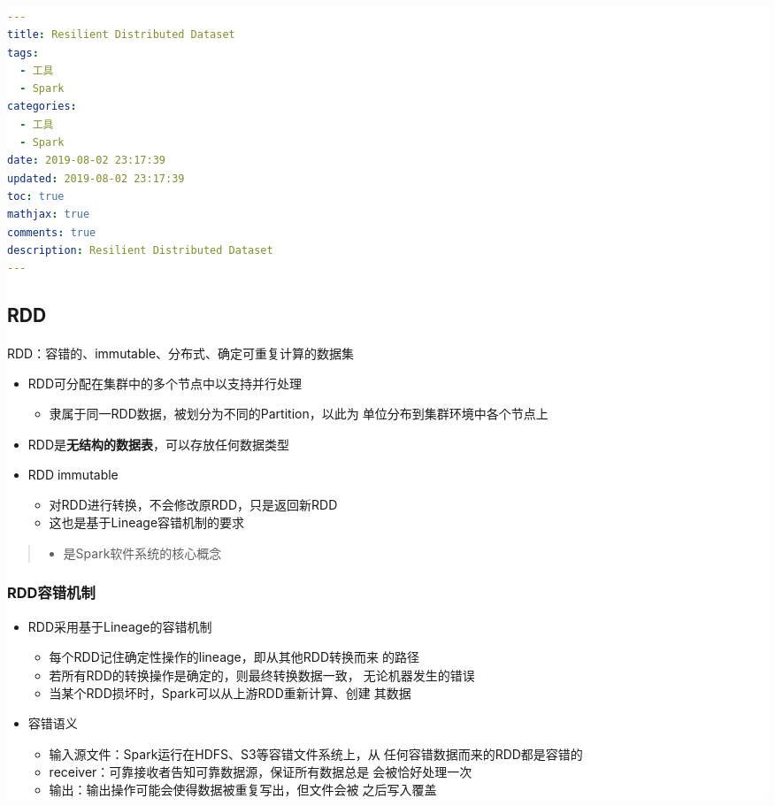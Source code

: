 ```yaml
---
title: Resilient Distributed Dataset
tags:
  - 工具
  - Spark
categories:
  - 工具
  - Spark
date: 2019-08-02 23:17:39
updated: 2019-08-02 23:17:39
toc: true
mathjax: true
comments: true
description: Resilient Distributed Dataset
---
```


##	RDD

RDD：容错的、immutable、分布式、确定可重复计算的数据集

-	RDD可分配在集群中的多个节点中以支持并行处理
	-	隶属于同一RDD数据，被划分为不同的Partition，以此为
		单位分布到集群环境中各个节点上

-	RDD是**无结构的数据表**，可以存放任何数据类型

-	RDD immutable
	-	对RDD进行转换，不会修改原RDD，只是返回新RDD
	-	这也是基于Lineage容错机制的要求

> - 是Spark软件系统的核心概念

###	RDD容错机制

-	RDD采用基于Lineage的容错机制

	-	每个RDD记住确定性操作的lineage，即从其他RDD转换而来
		的路径
	-	若所有RDD的转换操作是确定的，则最终转换数据一致，
		无论机器发生的错误
	-	当某个RDD损坏时，Spark可以从上游RDD重新计算、创建
		其数据

-	容错语义

	-	输入源文件：Spark运行在HDFS、S3等容错文件系统上，从
		任何容错数据而来的RDD都是容错的
	-	receiver：可靠接收者告知可靠数据源，保证所有数据总是
		会被恰好处理一次
	-	输出：输出操作可能会使得数据被重复写出，但文件会被
		之后写入覆盖
